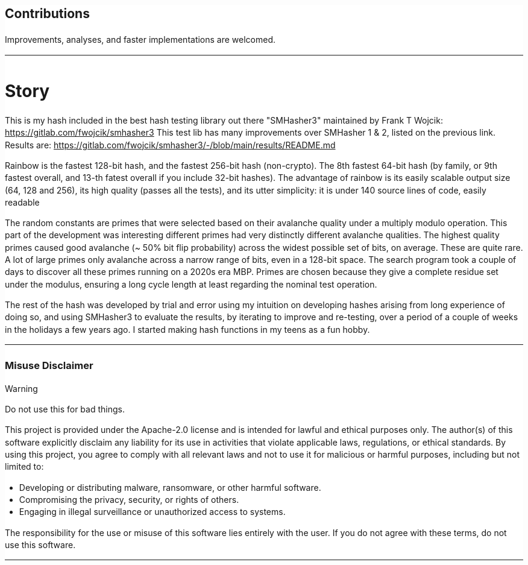 ## Contributions

Improvements, analyses, and faster implementations are welcomed.

---

# Story

This is my hash included in the best hash testing library out there "SMHasher3" maintained by Frank T Wojcik: https://gitlab.com/fwojcik/smhasher3
This test lib has many improvements over SMHasher 1 & 2, listed on the previous link. Results are: https://gitlab.com/fwojcik/smhasher3/-/blob/main/results/README.md

Rainbow is the fastest 128-bit hash, and the fastest 256-bit hash (non-crypto). The 8th fastest 64-bit hash (by family, or 9th fastest overall, and 13-th fatest overall if you include 32-bit hashes). The advantage of rainbow is its easily scalable output size (64, 128 and 256), its high quality (passes all the tests), and its utter simplicity: it is under 140 source lines of code, easily readable

The random constants are primes that were selected based on their avalanche quality under a multiply modulo operation. This part of the development was interesting different primes had very distinctly different avalanche qualities. The highest quality primes caused good avalanche (~ 50% bit flip probability) across the widest possible set of bits, on average. These are quite rare. A lot of large primes only avalanche across a narrow range of bits, even in a 128-bit space. The search program took a couple of days to discover all these primes running on a 2020s era MBP. Primes are chosen because they give a complete residue set under the modulus, ensuring a long cycle length at least regarding the nominal test operation.

The rest of the hash was developed by trial and error using my intuition on developing hashes arising from long experience of doing so, and using SMHasher3 to evaluate the results, by iterating to improve and re-testing, over a period of a couple of weeks in the holidays a few years ago. I started making hash functions in my teens as a fun hobby.

---

### Misuse Disclaimer

> [!WARNING]
> Do not use this for bad things.

This project is provided under the Apache-2.0 license and is intended for lawful and ethical purposes only. The author(s) of this software explicitly disclaim any liability for its use in activities that violate applicable laws, regulations, or ethical standards. By using this project, you agree to comply with all relevant laws and not to use it for malicious or harmful purposes, including but not limited to:

- Developing or distributing malware, ransomware, or other harmful software.
- Compromising the privacy, security, or rights of others.
- Engaging in illegal surveillance or unauthorized access to systems.

The responsibility for the use or misuse of this software lies entirely with the user. If you do not agree with these terms, do not use this software.

---

